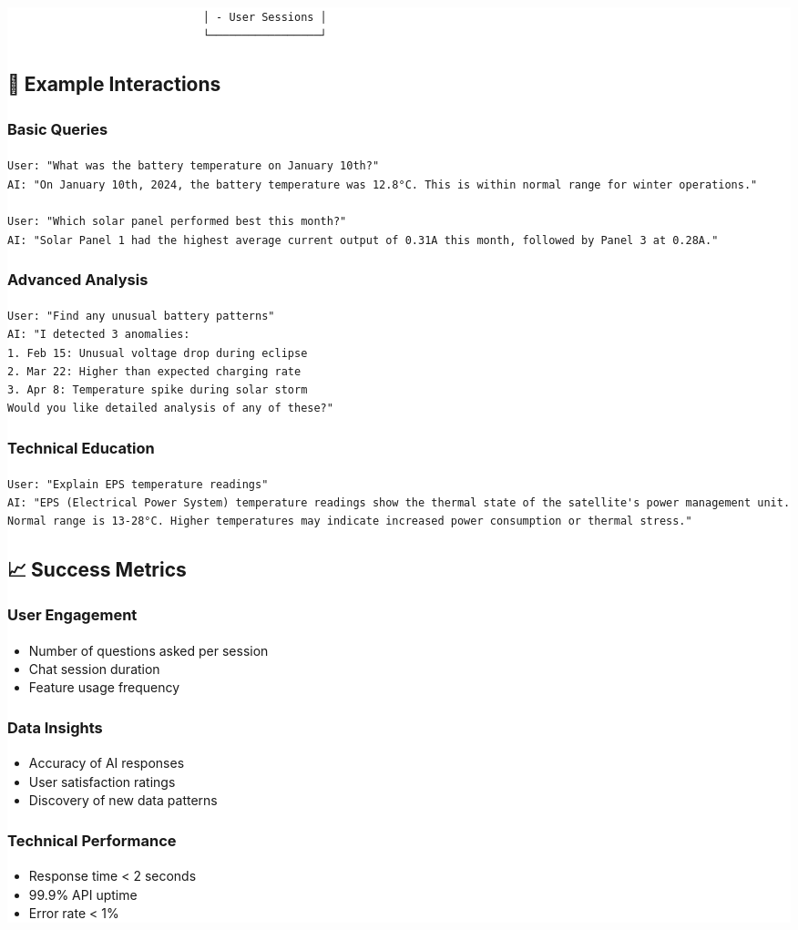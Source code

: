 ```
                              │ - User Sessions │
                              └─────────────────┘
```

## 🎯 **Example Interactions**

### Basic Queries
```
User: "What was the battery temperature on January 10th?"
AI: "On January 10th, 2024, the battery temperature was 12.8°C. This is within normal range for winter operations."

User: "Which solar panel performed best this month?"
AI: "Solar Panel 1 had the highest average current output of 0.31A this month, followed by Panel 3 at 0.28A."
```

### Advanced Analysis
```
User: "Find any unusual battery patterns"
AI: "I detected 3 anomalies: 
1. Feb 15: Unusual voltage drop during eclipse
2. Mar 22: Higher than expected charging rate
3. Apr 8: Temperature spike during solar storm
Would you like detailed analysis of any of these?"
```

### Technical Education
```
User: "Explain EPS temperature readings"
AI: "EPS (Electrical Power System) temperature readings show the thermal state of the satellite's power management unit. Normal range is 13-28°C. Higher temperatures may indicate increased power consumption or thermal stress."
```

## 📈 **Success Metrics**

### User Engagement
- Number of questions asked per session
- Chat session duration
- Feature usage frequency

### Data Insights
- Accuracy of AI responses
- User satisfaction ratings
- Discovery of new data patterns

### Technical Performance
- Response time < 2 seconds
- 99.9% API uptime
- Error rate < 1%
